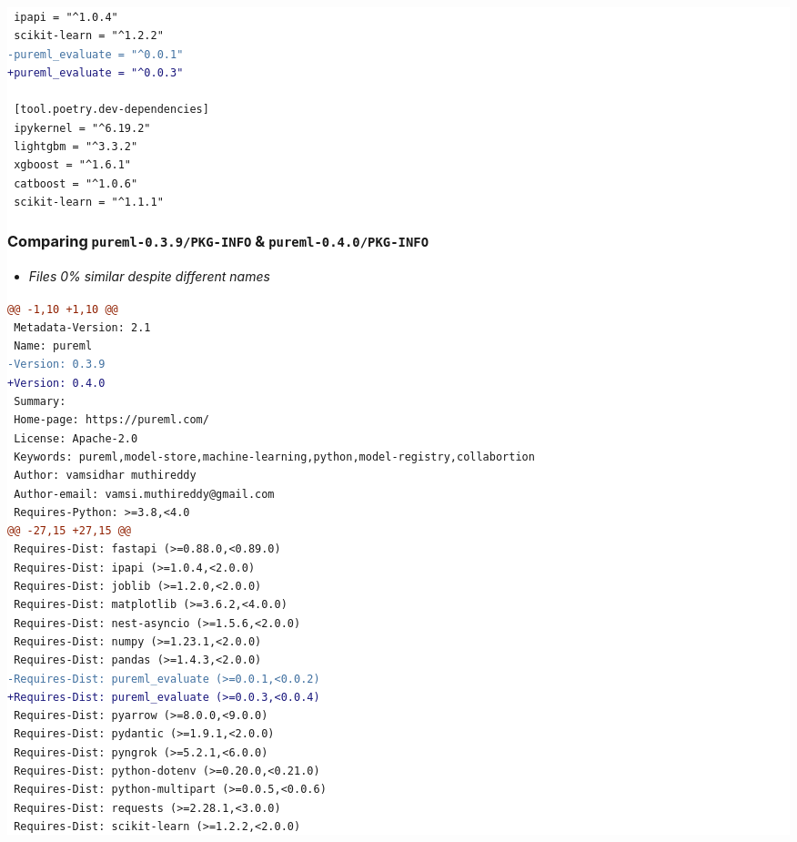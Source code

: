 ```diff
 ipapi = "^1.0.4"
 scikit-learn = "^1.2.2"
-pureml_evaluate = "^0.0.1"
+pureml_evaluate = "^0.0.3"
 
 [tool.poetry.dev-dependencies]
 ipykernel = "^6.19.2"
 lightgbm = "^3.3.2"
 xgboost = "^1.6.1"
 catboost = "^1.0.6"
 scikit-learn = "^1.1.1"
```

### Comparing `pureml-0.3.9/PKG-INFO` & `pureml-0.4.0/PKG-INFO`

 * *Files 0% similar despite different names*

```diff
@@ -1,10 +1,10 @@
 Metadata-Version: 2.1
 Name: pureml
-Version: 0.3.9
+Version: 0.4.0
 Summary: 
 Home-page: https://pureml.com/
 License: Apache-2.0
 Keywords: pureml,model-store,machine-learning,python,model-registry,collabortion
 Author: vamsidhar muthireddy
 Author-email: vamsi.muthireddy@gmail.com
 Requires-Python: >=3.8,<4.0
@@ -27,15 +27,15 @@
 Requires-Dist: fastapi (>=0.88.0,<0.89.0)
 Requires-Dist: ipapi (>=1.0.4,<2.0.0)
 Requires-Dist: joblib (>=1.2.0,<2.0.0)
 Requires-Dist: matplotlib (>=3.6.2,<4.0.0)
 Requires-Dist: nest-asyncio (>=1.5.6,<2.0.0)
 Requires-Dist: numpy (>=1.23.1,<2.0.0)
 Requires-Dist: pandas (>=1.4.3,<2.0.0)
-Requires-Dist: pureml_evaluate (>=0.0.1,<0.0.2)
+Requires-Dist: pureml_evaluate (>=0.0.3,<0.0.4)
 Requires-Dist: pyarrow (>=8.0.0,<9.0.0)
 Requires-Dist: pydantic (>=1.9.1,<2.0.0)
 Requires-Dist: pyngrok (>=5.2.1,<6.0.0)
 Requires-Dist: python-dotenv (>=0.20.0,<0.21.0)
 Requires-Dist: python-multipart (>=0.0.5,<0.0.6)
 Requires-Dist: requests (>=2.28.1,<3.0.0)
 Requires-Dist: scikit-learn (>=1.2.2,<2.0.0)
```

